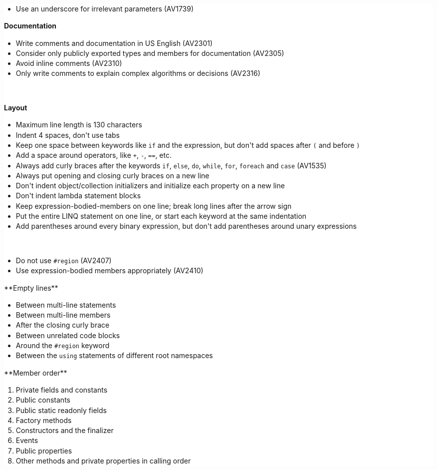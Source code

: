 * Use an underscore for irrelevant parameters (AV1739)


**Documentation**

* Write comments and documentation in US English (AV2301)
* Consider only publicly exported types and members for documentation (AV2305)
* Avoid inline comments (AV2310)
* Only write comments to explain complex algorithms or decisions (AV2316)
<br/>

**Layout**

* Maximum line length is 130 characters
* Indent 4 spaces, don't use tabs
* Keep one space between keywords like `if` and the expression, but don't add spaces after `(` and before `)`
* Add a space around operators, like `+`, `-`, `==`, etc.
* Always add curly braces after the keywords `if`, `else`, `do`, `while`, `for`, `foreach` and `case` (AV1535)
* Always put opening and closing curly braces on a new line
* Don't indent object/collection initializers and initialize each property on a new line
* Don't indent lambda statement blocks
* Keep expression-bodied-members on one line; break long lines after the arrow sign
* Put the entire LINQ statement on one line, or start each keyword at the same indentation
* Add parentheses around every binary expression, but don't add parentheses around unary expressions
<br/>

* Do not use `#region` (AV2407)
* Use expression-bodied members appropriately (AV2410)
</td>
<td class="column">

<div markdown="1" class="sidebar">
**Empty lines**

* Between multi-line statements
* Between multi-line members
* After the closing curly brace
* Between unrelated code blocks
* Around the `#region` keyword
* Between the `using` statements of different root namespaces
</div>

<div class="sidebar">
**Member order**

1. Private fields and constants
2. Public constants
3. Public static readonly fields
4. Factory methods
5. Constructors and the finalizer
6. Events
7. Public properties
8. Other methods and private properties in calling order
</div>
